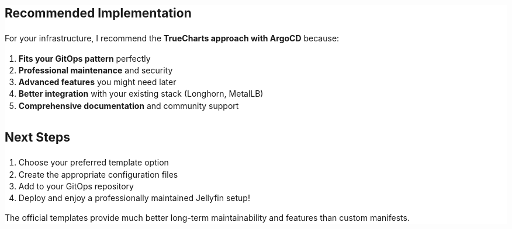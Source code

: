 ## Recommended Implementation

For your infrastructure, I recommend the **TrueCharts approach with ArgoCD** because:

1. **Fits your GitOps pattern** perfectly
2. **Professional maintenance** and security
3. **Advanced features** you might need later
4. **Better integration** with your existing stack (Longhorn, MetalLB)
5. **Comprehensive documentation** and community support

## Next Steps

1. Choose your preferred template option
2. Create the appropriate configuration files
3. Add to your GitOps repository
4. Deploy and enjoy a professionally maintained Jellyfin setup!

The official templates provide much better long-term maintainability and features than custom manifests.